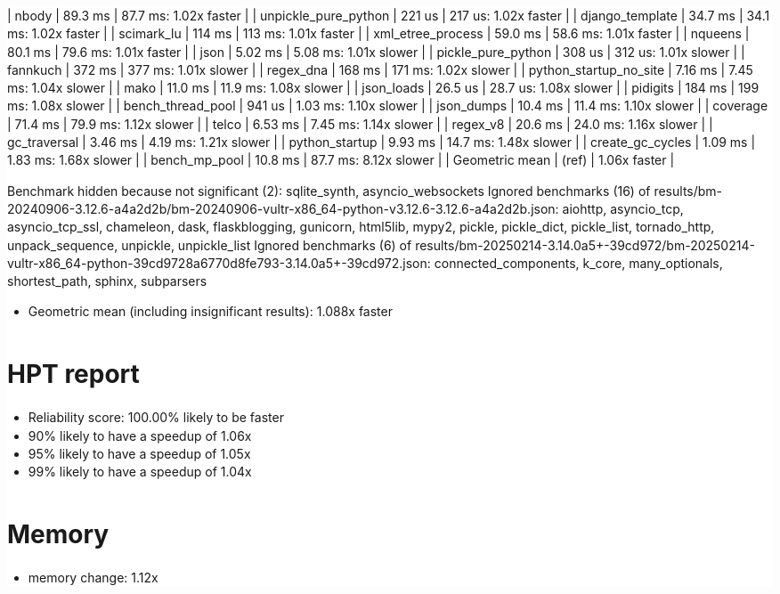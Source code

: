 | nbody                      | 89.3 ms                                                | 87.7 ms: 1.02x faster                                                  |
| unpickle_pure_python       | 221 us                                                 | 217 us: 1.02x faster                                                   |
| django_template            | 34.7 ms                                                | 34.1 ms: 1.02x faster                                                  |
| scimark_lu                 | 114 ms                                                 | 113 ms: 1.01x faster                                                   |
| xml_etree_process          | 59.0 ms                                                | 58.6 ms: 1.01x faster                                                  |
| nqueens                    | 80.1 ms                                                | 79.6 ms: 1.01x faster                                                  |
| json                       | 5.02 ms                                                | 5.08 ms: 1.01x slower                                                  |
| pickle_pure_python         | 308 us                                                 | 312 us: 1.01x slower                                                   |
| fannkuch                   | 372 ms                                                 | 377 ms: 1.01x slower                                                   |
| regex_dna                  | 168 ms                                                 | 171 ms: 1.02x slower                                                   |
| python_startup_no_site     | 7.16 ms                                                | 7.45 ms: 1.04x slower                                                  |
| mako                       | 11.0 ms                                                | 11.9 ms: 1.08x slower                                                  |
| json_loads                 | 26.5 us                                                | 28.7 us: 1.08x slower                                                  |
| pidigits                   | 184 ms                                                 | 199 ms: 1.08x slower                                                   |
| bench_thread_pool          | 941 us                                                 | 1.03 ms: 1.10x slower                                                  |
| json_dumps                 | 10.4 ms                                                | 11.4 ms: 1.10x slower                                                  |
| coverage                   | 71.4 ms                                                | 79.9 ms: 1.12x slower                                                  |
| telco                      | 6.53 ms                                                | 7.45 ms: 1.14x slower                                                  |
| regex_v8                   | 20.6 ms                                                | 24.0 ms: 1.16x slower                                                  |
| gc_traversal               | 3.46 ms                                                | 4.19 ms: 1.21x slower                                                  |
| python_startup             | 9.93 ms                                                | 14.7 ms: 1.48x slower                                                  |
| create_gc_cycles           | 1.09 ms                                                | 1.83 ms: 1.68x slower                                                  |
| bench_mp_pool              | 10.8 ms                                                | 87.7 ms: 8.12x slower                                                  |
| Geometric mean             | (ref)                                                  | 1.06x faster                                                           |

Benchmark hidden because not significant (2): sqlite_synth, asyncio_websockets
Ignored benchmarks (16) of results/bm-20240906-3.12.6-a4a2d2b/bm-20240906-vultr-x86_64-python-v3.12.6-3.12.6-a4a2d2b.json: aiohttp, asyncio_tcp, asyncio_tcp_ssl, chameleon, dask, flaskblogging, gunicorn, html5lib, mypy2, pickle, pickle_dict, pickle_list, tornado_http, unpack_sequence, unpickle, unpickle_list
Ignored benchmarks (6) of results/bm-20250214-3.14.0a5+-39cd972/bm-20250214-vultr-x86_64-python-39cd9728a6770d8fe793-3.14.0a5+-39cd972.json: connected_components, k_core, many_optionals, shortest_path, sphinx, subparsers

- Geometric mean (including insignificant results): 1.088x faster

# HPT report

- Reliability score: 100.00% likely to be faster
- 90% likely to have a speedup of 1.06x
- 95% likely to have a speedup of 1.05x
- 99% likely to have a speedup of 1.04x

# Memory
- memory change: 1.12x